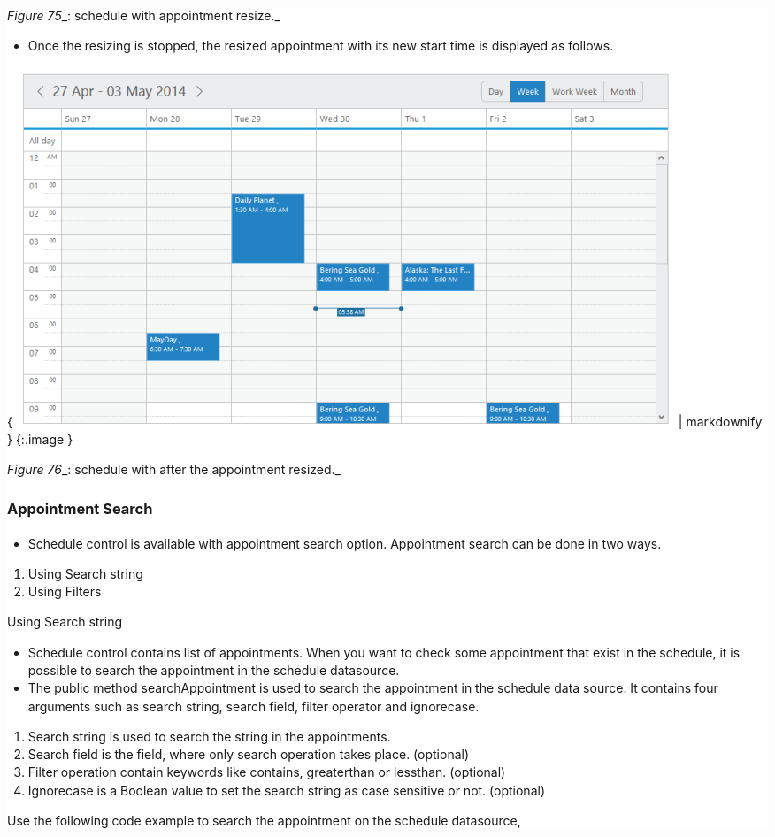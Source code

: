 
_Figure_ _75__: schedule with appointment resize._

* Once the resizing is stopped, the resized appointment with its new start time is displayed as follows.



{ ![](Appointment_images/Appointment_img20.png) | markdownify }
{:.image }


_Figure_ _76__: schedule with after the appointment resized._



### Appointment Search

* Schedule control is available with appointment search option. Appointment search can be done in two ways. 
1. Using Search string
2. Using Filters

Using Search string

* Schedule control contains list of appointments. When you want to check some appointment that exist in the schedule, it is possible to search the appointment in the schedule datasource. 
* The public method searchAppointment is used to search the appointment in the schedule data source. It contains four arguments such as search string, search field, filter operator and ignorecase.
1. Search string is used to search the string in the appointments. 
2. Search field is the field, where only search operation takes place. (optional)
3. Filter operation contain keywords like contains, greaterthan or lessthan. (optional)
4. Ignorecase is a Boolean value to set the search string as case sensitive or not. (optional)

Use the following code example to search the appointment on the schedule datasource,
